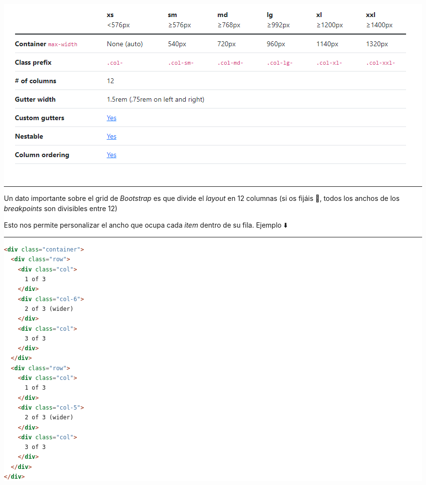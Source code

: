 ![w:800](assets/grid_resume.png "container resumen")

---

Un dato importante sobre el grid de *Bootstrap* es que divide el *layout* en 12 columnas (si os fijáis 👀, todos los anchos de los *breakpoints* son divisibles entre 12)

Esto nos permite personalizar el ancho que ocupa cada *item* dentro de su fila. Ejemplo ⬇️

---

```html
<div class="container">
  <div class="row">
    <div class="col">
      1 of 3
    </div>
    <div class="col-6">
      2 of 3 (wider)
    </div>
    <div class="col">
      3 of 3
    </div>
  </div>
  <div class="row">
    <div class="col">
      1 of 3
    </div>
    <div class="col-5">
      2 of 3 (wider)
    </div>
    <div class="col">
      3 of 3
    </div>
  </div>
</div>
```
